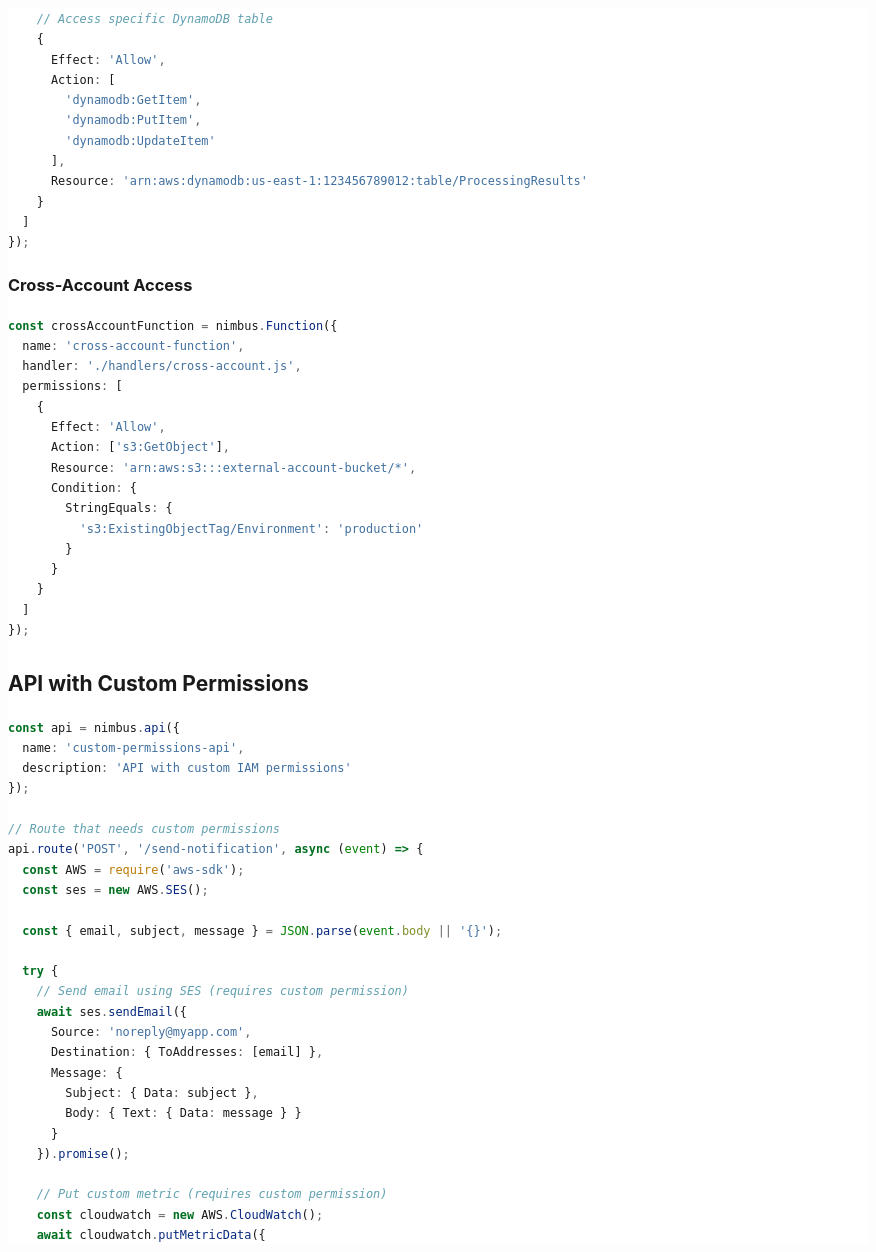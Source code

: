 ```typescript
    // Access specific DynamoDB table
    {
      Effect: 'Allow',
      Action: [
        'dynamodb:GetItem',
        'dynamodb:PutItem',
        'dynamodb:UpdateItem'
      ],
      Resource: 'arn:aws:dynamodb:us-east-1:123456789012:table/ProcessingResults'
    }
  ]
});
```

### Cross-Account Access
```typescript
const crossAccountFunction = nimbus.Function({
  name: 'cross-account-function',
  handler: './handlers/cross-account.js',
  permissions: [
    {
      Effect: 'Allow',
      Action: ['s3:GetObject'],
      Resource: 'arn:aws:s3:::external-account-bucket/*',
      Condition: {
        StringEquals: {
          's3:ExistingObjectTag/Environment': 'production'
        }
      }
    }
  ]
});
```

## API with Custom Permissions

```typescript
const api = nimbus.api({
  name: 'custom-permissions-api',
  description: 'API with custom IAM permissions'
});

// Route that needs custom permissions
api.route('POST', '/send-notification', async (event) => {
  const AWS = require('aws-sdk');
  const ses = new AWS.SES();
  
  const { email, subject, message } = JSON.parse(event.body || '{}');
  
  try {
    // Send email using SES (requires custom permission)
    await ses.sendEmail({
      Source: 'noreply@myapp.com',
      Destination: { ToAddresses: [email] },
      Message: {
        Subject: { Data: subject },
        Body: { Text: { Data: message } }
      }
    }).promise();
    
    // Put custom metric (requires custom permission)
    const cloudwatch = new AWS.CloudWatch();
    await cloudwatch.putMetricData({
```